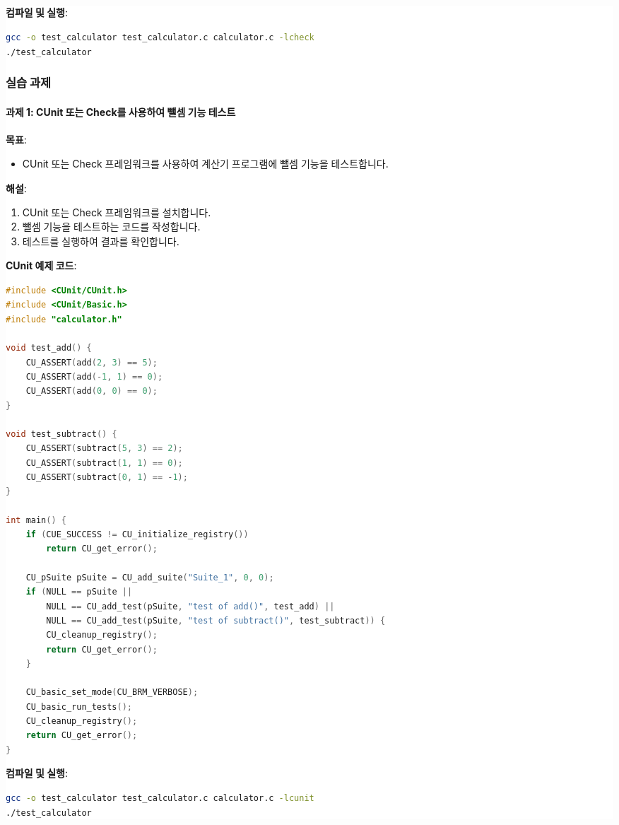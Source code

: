 **컴파일 및 실행**:
```sh
gcc -o test_calculator test_calculator.c calculator.c -lcheck
./test_calculator
```

### 실습 과제

#### 과제 1: CUnit 또는 Check를 사용하여 뺄셈 기능 테스트

**목표**:
- CUnit 또는 Check 프레임워크를 사용하여 계산기 프로그램에 뺄셈 기능을 테스트합니다.

**해설**:
1. CUnit 또는 Check 프레임워크를 설치합니다.
2. 뺄셈 기능을 테스트하는 코드를 작성합니다.
3. 테스트를 실행하여 결과를 확인합니다.

**CUnit 예제 코드**:
```c
#include <CUnit/CUnit.h>
#include <CUnit/Basic.h>
#include "calculator.h"

void test_add() {
    CU_ASSERT(add(2, 3) == 5);
    CU_ASSERT(add(-1, 1) == 0);
    CU_ASSERT(add(0, 0) == 0);
}

void test_subtract() {
    CU_ASSERT(subtract(5, 3) == 2);
    CU_ASSERT(subtract(1, 1) == 0);
    CU_ASSERT(subtract(0, 1) == -1);
}

int main() {
    if (CUE_SUCCESS != CU_initialize_registry())
        return CU_get_error();

    CU_pSuite pSuite = CU_add_suite("Suite_1", 0, 0);
    if (NULL == pSuite || 
        NULL == CU_add_test(pSuite, "test of add()", test_add) ||
        NULL == CU_add_test(pSuite, "test of subtract()", test_subtract)) {
        CU_cleanup_registry();
        return CU_get_error();
    }

    CU_basic_set_mode(CU_BRM_VERBOSE);
    CU_basic_run_tests();
    CU_cleanup_registry();
    return CU_get_error();
}
```

**컴파일 및 실행**:
```sh
gcc -o test_calculator test_calculator.c calculator.c -lcunit
./test_calculator
```
